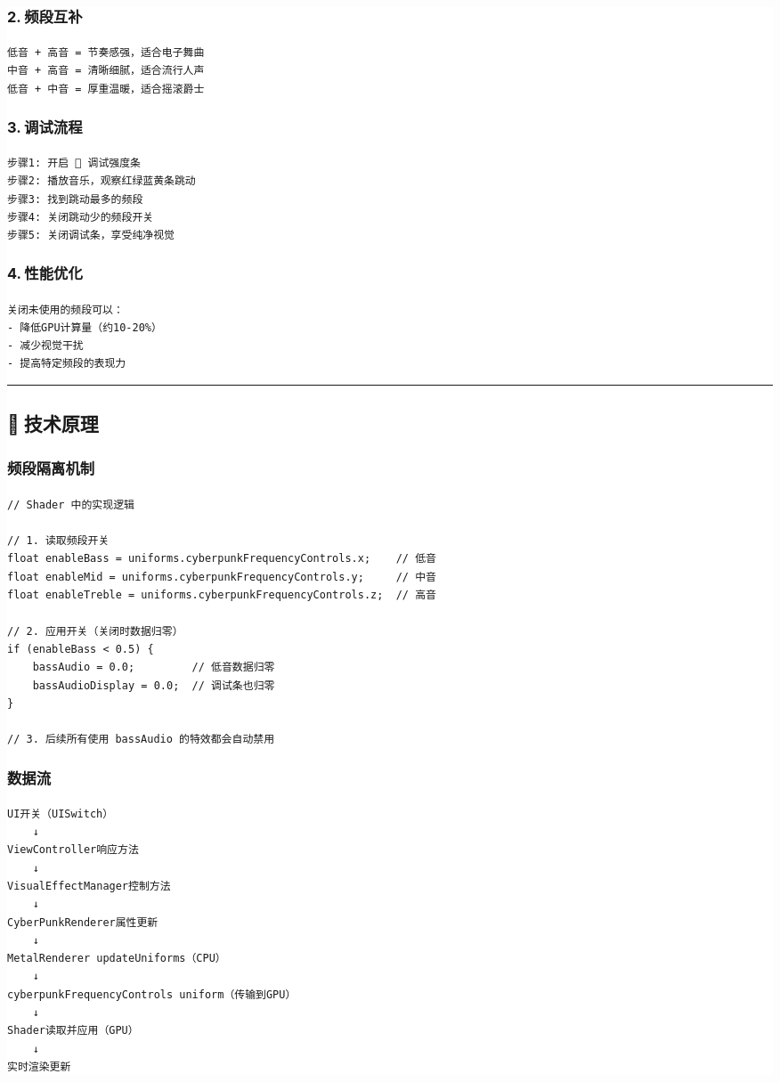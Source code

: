 ### **2. 频段互补**
```
低音 + 高音 = 节奏感强，适合电子舞曲
中音 + 高音 = 清晰细腻，适合流行人声
低音 + 中音 = 厚重温暖，适合摇滚爵士
```

### **3. 调试流程**
```
步骤1: 开启 🎯 调试强度条
步骤2: 播放音乐，观察红绿蓝黄条跳动
步骤3: 找到跳动最多的频段
步骤4: 关闭跳动少的频段开关
步骤5: 关闭调试条，享受纯净视觉
```

### **4. 性能优化**
```
关闭未使用的频段可以：
- 降低GPU计算量（约10-20%）
- 减少视觉干扰
- 提高特定频段的表现力
```

---

## 🎨 技术原理

### **频段隔离机制**
```metal
// Shader 中的实现逻辑

// 1. 读取频段开关
float enableBass = uniforms.cyberpunkFrequencyControls.x;    // 低音
float enableMid = uniforms.cyberpunkFrequencyControls.y;     // 中音
float enableTreble = uniforms.cyberpunkFrequencyControls.z;  // 高音

// 2. 应用开关（关闭时数据归零）
if (enableBass < 0.5) {
    bassAudio = 0.0;         // 低音数据归零
    bassAudioDisplay = 0.0;  // 调试条也归零
}

// 3. 后续所有使用 bassAudio 的特效都会自动禁用
```

### **数据流**
```
UI开关（UISwitch）
    ↓
ViewController响应方法
    ↓
VisualEffectManager控制方法
    ↓
CyberPunkRenderer属性更新
    ↓
MetalRenderer updateUniforms（CPU）
    ↓
cyberpunkFrequencyControls uniform（传输到GPU）
    ↓
Shader读取并应用（GPU）
    ↓
实时渲染更新
```